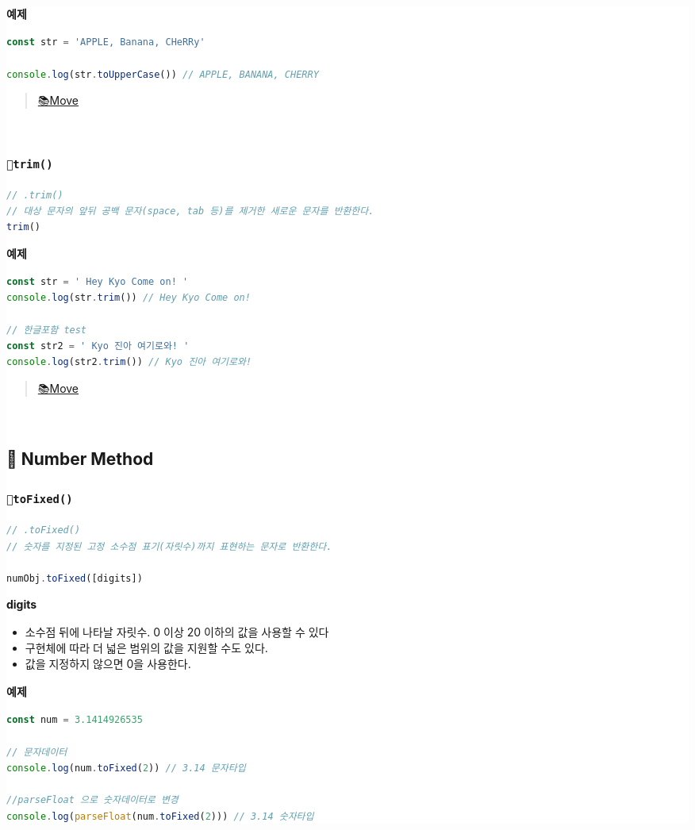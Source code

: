 **예제**

```javascript {numberLines}
const str = 'APPLE, Banana, CHeRRy'

console.log(str.toUpperCase()) // APPLE, BANANA, CHERRY
```

> [📚Move](<#📚카테고리-(Category)>)

<br/>

### `📌trim()`

```javascript {numberLines}
// .trim()
// 대상 문자의 앞뒤 공백 문자(space, tab 등)를 제거한 새로운 문자를 반환한다.
trim()
```

**예제**

```javascript {numberLines}
const str = ' Hey Kyo Come on! '
console.log(str.trim()) // Hey Kyo Come on!

// 한글포함 test
const str2 = ' Kyo 진아 여기로와! '
console.log(str2.trim()) // Kyo 진아 여기로와!
```

> [📚Move](<#📚카테고리-(Category)>)

<br/>

## 📝 Number Method

### `📌toFixed()`

```javascript {numberLines}
// .toFixed()
// 숫자를 지정된 고정 소수점 표기(자릿수)까지 표현하는 문자로 반환한다.

numObj.toFixed([digits])
```

**digits**

- 소수점 뒤에 나타날 자릿수. 0 이상 20 이하의 값을 사용할 수 있다
- 구현체에 따라 더 넓은 범위의 값을 지원할 수도 있다.
- 값을 지정하지 않으면 0을 사용한다.

**예제**

```javascript {numberLines}
const num = 3.1414926535

// 문자데이터
console.log(num.toFixed(2)) // 3.14 문자타입

//parseFloat 으로 숫자데이터로 변경
console.log(parseFloat(num.toFixed(2))) // 3.14 숫자타입
```

